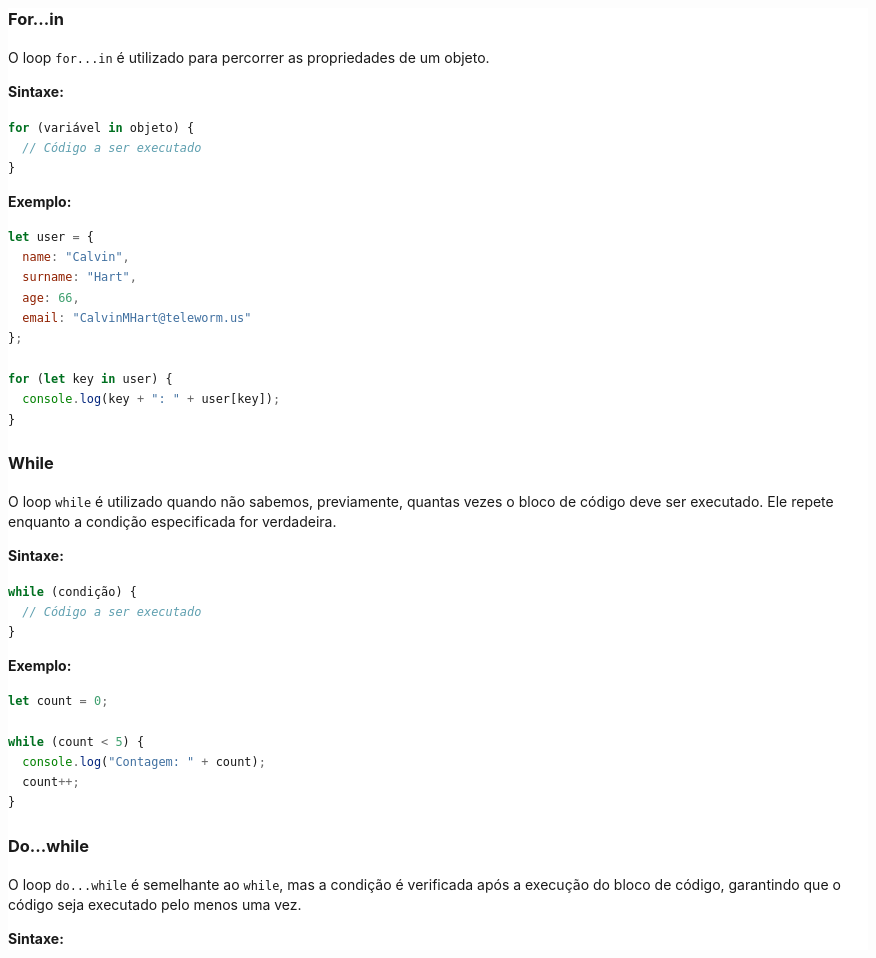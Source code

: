 ### For...in

O loop `for...in` é utilizado para percorrer as propriedades de um objeto.

**Sintaxe:**

```javascript
for (variável in objeto) {
  // Código a ser executado
}
``` 

**Exemplo:**

```javascript
let user = {
  name: "Calvin",
  surname: "Hart",
  age: 66,
  email: "CalvinMHart@teleworm.us"
};

for (let key in user) {
  console.log(key + ": " + user[key]);
}
``` 

### While

O loop `while` é utilizado quando não sabemos, previamente, quantas vezes o bloco de código deve ser executado. Ele repete enquanto a condição especificada for verdadeira.

**Sintaxe:**

```javascript
while (condição) {
  // Código a ser executado
}
``` 

**Exemplo:**

```javascript
let count = 0;

while (count < 5) {
  console.log("Contagem: " + count);
  count++;
}
```

### Do...while

O loop `do...while` é semelhante ao `while`, mas a condição é verificada após a execução do bloco de código, garantindo que o código seja executado pelo menos uma vez.

**Sintaxe:**
